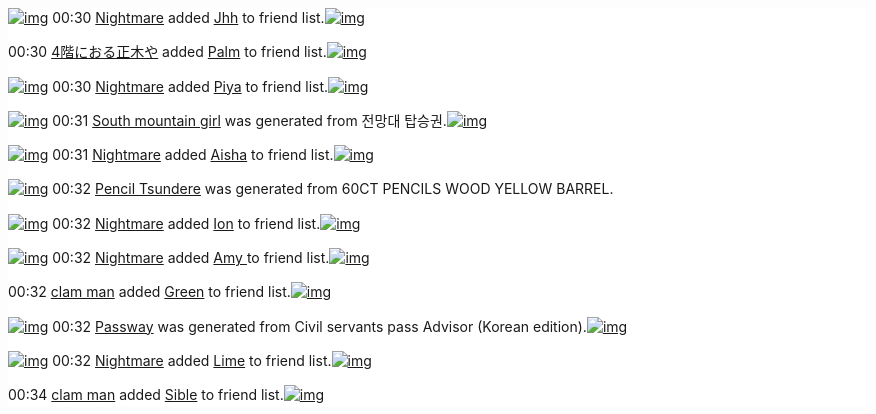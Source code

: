 [![img](http://www.deviantsart.com/k1uom4.jpeg)](http://www.barcodekanojo.com/user/479031/Nightmare) 00:30 [Nightmare](http://www.barcodekanojo.com/user/479031/Nightmare) added [Jhh](http://www.barcodekanojo.com/kanojo/572090/Jhh) to friend list.[![img](http://www.deviantsart.com/30doedi.png)](http://www.barcodekanojo.com/kanojo/572090/Jhh) 

00:30 [4階におる正木や](http://www.barcodekanojo.com/user/485247/4%E9%9A%8E%E3%81%AB%E3%81%8A%E3%82%8B%E6%AD%A3%E6%9C%A8%E3%82%84) added [Palm](http://www.barcodekanojo.com/kanojo/2908678/Palm) to friend list.[![img](http://www.deviantsart.com/2vcjs6l.png)](http://www.barcodekanojo.com/kanojo/2908678/Palm) 

[![img](http://www.deviantsart.com/k1uom4.jpeg)](http://www.barcodekanojo.com/user/479031/Nightmare) 00:30 [Nightmare](http://www.barcodekanojo.com/user/479031/Nightmare) added [Piya](http://www.barcodekanojo.com/kanojo/2701798/Piya) to friend list.[![img](http://www.deviantsart.com/1aj2c1v.png)](http://www.barcodekanojo.com/kanojo/2701798/Piya) 

[![img](http://www.deviantsart.com/gkk026.png)](http://www.barcodekanojo.com/kanojo/3115038/South%20mountain%20girl) 00:31 [South mountain girl](http://www.barcodekanojo.com/kanojo/3115038/South%20mountain%20girl) was generated from 전망대 탑승권.[![img](http://www.deviantsart.com/6j0kjq.jpeg)](http://www.barcodekanojo.com/product_images/barcode/5878582/1409931008/%EC%A0%84%EB%A7%9D%EB%8C%80%20%ED%83%91%EC%8A%B9%EA%B6%8C.jpg) 

[![img](http://www.deviantsart.com/k1uom4.jpeg)](http://www.barcodekanojo.com/user/479031/Nightmare) 00:31 [Nightmare](http://www.barcodekanojo.com/user/479031/Nightmare) added [Aisha](http://www.barcodekanojo.com/kanojo/571540/Aisha) to friend list.[![img](http://www.deviantsart.com/tpvg4r.png)](http://www.barcodekanojo.com/kanojo/571540/Aisha) 

[![img](http://www.deviantsart.com/1edck21.png)](http://www.barcodekanojo.com/kanojo/3115039/Pencil%20Tsundere) 00:32 [Pencil Tsundere](http://www.barcodekanojo.com/kanojo/3115039/Pencil%20Tsundere) was generated from 60CT PENCILS WOOD YELLOW BARREL.

[![img](http://www.deviantsart.com/k1uom4.jpeg)](http://www.barcodekanojo.com/user/479031/Nightmare) 00:32 [Nightmare](http://www.barcodekanojo.com/user/479031/Nightmare) added [Ion](http://www.barcodekanojo.com/kanojo/1808220/Ion) to friend list.[![img](http://www.deviantsart.com/3pbouln.png)](http://www.barcodekanojo.com/kanojo/1808220/Ion) 

[![img](http://www.deviantsart.com/k1uom4.jpeg)](http://www.barcodekanojo.com/user/479031/Nightmare) 00:32 [Nightmare](http://www.barcodekanojo.com/user/479031/Nightmare) added [Amy ](http://www.barcodekanojo.com/kanojo/2741333/Amy%20) to friend list.[![img](http://www.deviantsart.com/28vk9qq.png)](http://www.barcodekanojo.com/kanojo/2741333/Amy%20) 

00:32 [clam man](http://www.barcodekanojo.com/user/481917/clam%20man) added [Green](http://www.barcodekanojo.com/kanojo/2634705/Green) to friend list.[![img](http://www.deviantsart.com/3m0g9fe.png)](http://www.barcodekanojo.com/kanojo/2634705/Green) 

[![img](http://www.deviantsart.com/kmtc6l.png)](http://www.barcodekanojo.com/kanojo/3115040/Passway) 00:32 [Passway](http://www.barcodekanojo.com/kanojo/3115040/Passway) was generated from Civil servants pass Advisor (Korean edition).[![img](http://www.deviantsart.com/15mqvk.jpeg)](http://www.barcodekanojo.com/product_images/barcode/5878588/1409931142/Civil%20servants%20pass%20Advisor%20%28Korean%20edition%29.jpg) 

[![img](http://www.deviantsart.com/k1uom4.jpeg)](http://www.barcodekanojo.com/user/479031/Nightmare) 00:32 [Nightmare](http://www.barcodekanojo.com/user/479031/Nightmare) added [Lime](http://www.barcodekanojo.com/kanojo/2679882/Lime) to friend list.[![img](http://www.deviantsart.com/12gauio.png)](http://www.barcodekanojo.com/kanojo/2679882/Lime) 

00:34 [clam man](http://www.barcodekanojo.com/user/481917/clam%20man) added [Sible](http://www.barcodekanojo.com/kanojo/2704008/Sible) to friend list.[![img](http://www.deviantsart.com/14ve5p9.png)](http://www.barcodekanojo.com/kanojo/2704008/Sible) 
